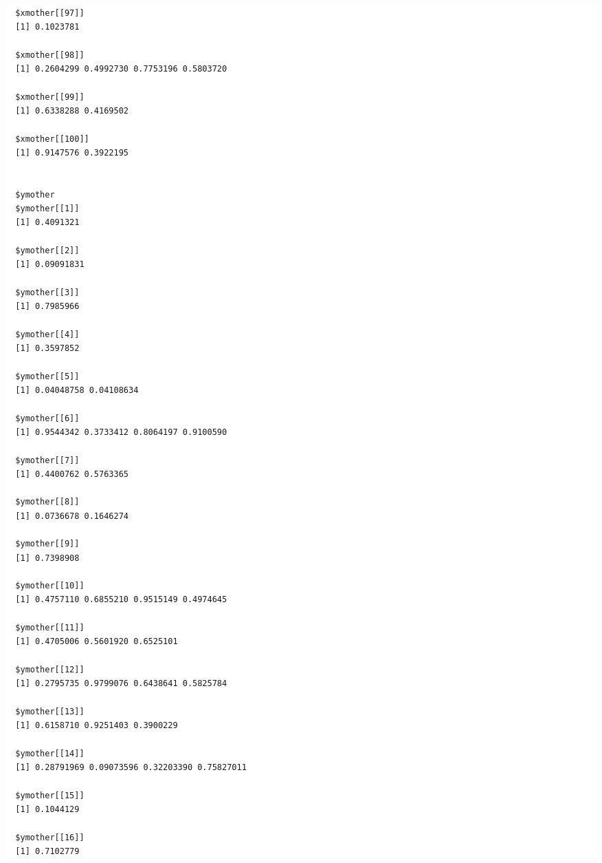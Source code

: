       $xmother[[97]]
      [1] 0.1023781
      
      $xmother[[98]]
      [1] 0.2604299 0.4992730 0.7753196 0.5803720
      
      $xmother[[99]]
      [1] 0.6338288 0.4169502
      
      $xmother[[100]]
      [1] 0.9147576 0.3922195
      
      
      $ymother
      $ymother[[1]]
      [1] 0.4091321
      
      $ymother[[2]]
      [1] 0.09091831
      
      $ymother[[3]]
      [1] 0.7985966
      
      $ymother[[4]]
      [1] 0.3597852
      
      $ymother[[5]]
      [1] 0.04048758 0.04108634
      
      $ymother[[6]]
      [1] 0.9544342 0.3733412 0.8064197 0.9100590
      
      $ymother[[7]]
      [1] 0.4400762 0.5763365
      
      $ymother[[8]]
      [1] 0.0736678 0.1646274
      
      $ymother[[9]]
      [1] 0.7398908
      
      $ymother[[10]]
      [1] 0.4757110 0.6855210 0.9515149 0.4974645
      
      $ymother[[11]]
      [1] 0.4705006 0.5601920 0.6525101
      
      $ymother[[12]]
      [1] 0.2795735 0.9799076 0.6438641 0.5825784
      
      $ymother[[13]]
      [1] 0.6158710 0.9251403 0.3900229
      
      $ymother[[14]]
      [1] 0.28791969 0.09073596 0.32203390 0.75827011
      
      $ymother[[15]]
      [1] 0.1044129
      
      $ymother[[16]]
      [1] 0.7102779
      